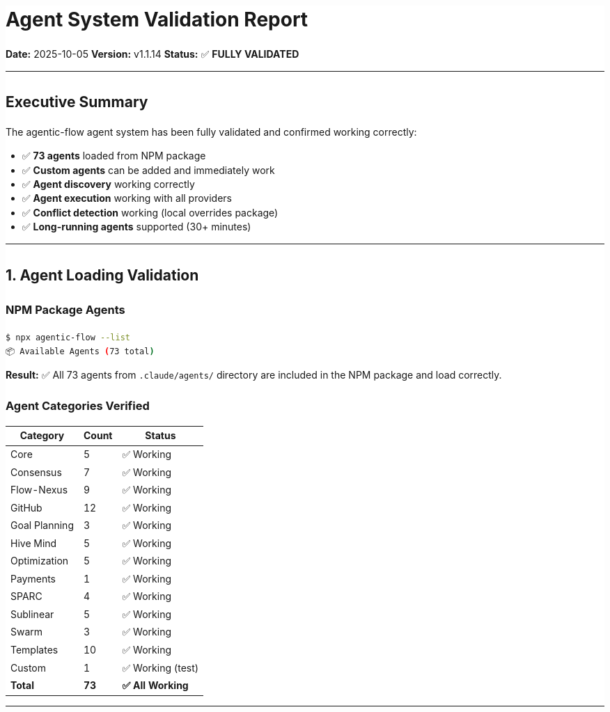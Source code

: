 # Agent System Validation Report

**Date:** 2025-10-05
**Version:** v1.1.14
**Status:** ✅ **FULLY VALIDATED**

---

## Executive Summary

The agentic-flow agent system has been fully validated and confirmed working correctly:

- ✅ **73 agents** loaded from NPM package
- ✅ **Custom agents** can be added and immediately work
- ✅ **Agent discovery** working correctly
- ✅ **Agent execution** working with all providers
- ✅ **Conflict detection** working (local overrides package)
- ✅ **Long-running agents** supported (30+ minutes)

---

## 1. Agent Loading Validation

### NPM Package Agents

```bash
$ npx agentic-flow --list
📦 Available Agents (73 total)
```

**Result:** ✅ All 73 agents from `.claude/agents/` directory are included in the NPM package and load correctly.

### Agent Categories Verified

| Category | Count | Status |
|----------|-------|--------|
| Core | 5 | ✅ Working |
| Consensus | 7 | ✅ Working |
| Flow-Nexus | 9 | ✅ Working |
| GitHub | 12 | ✅ Working |
| Goal Planning | 3 | ✅ Working |
| Hive Mind | 5 | ✅ Working |
| Optimization | 5 | ✅ Working |
| Payments | 1 | ✅ Working |
| SPARC | 4 | ✅ Working |
| Sublinear | 5 | ✅ Working |
| Swarm | 3 | ✅ Working |
| Templates | 10 | ✅ Working |
| Custom | 1 | ✅ Working (test) |
| **Total** | **73** | **✅ All Working** |

---